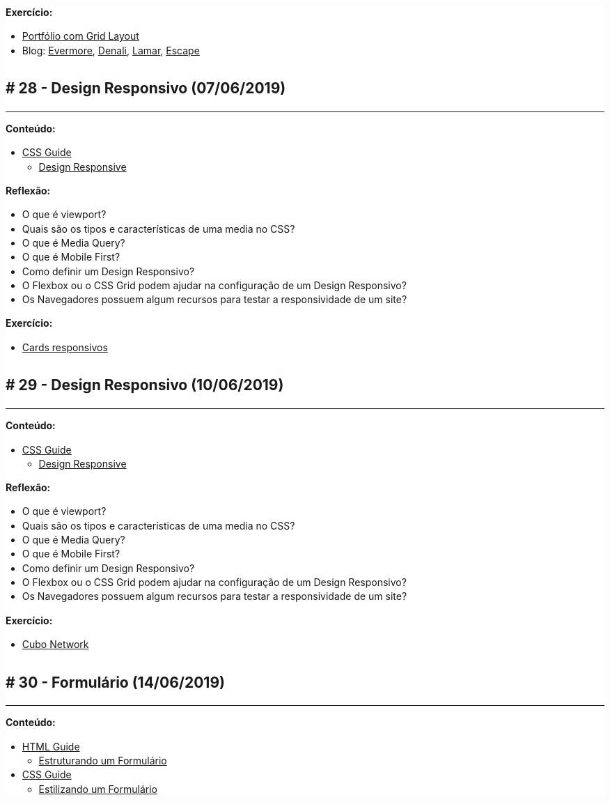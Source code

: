 **Exercício:**
* [Portfólio com Grid Layout](https://ifpb.github.io/lm/css-exercises/css/portfolio-initial/)
* Blog: [Evermore](https://ifpb.github.io/lm/css-exercises/challenges/css/blog-evermore/), [Denali](https://ifpb.github.io/lm/css-exercises/challenges/css/blog-denali/), [Lamar](https://ifpb.github.io/lm/css-exercises/challenges/css/blog-lamar/), [Escape](https://ifpb.github.io/lm/css-exercises/challenges/css/blog-escape/)


## \# 28 - Design Responsivo (07/06/2019)
---

**Conteúdo:**
- [CSS Guide](https://ifpb.github.io/lm/css-guide/css/)
  - [Design Responsive](https://ifpb.github.io/lm/css-guide/css/layout-responsive/)

**Reflexão:**
* O que é viewport?
* Quais são os tipos e características de uma media no CSS?
* O que é Media Query?
* O que é Mobile First?
* Como definir um Design Responsivo?
* O Flexbox ou o CSS Grid podem ajudar na configuração de um Design Responsivo?
* Os Navegadores possuem algum recursos para testar a responsividade de um site?

**Exercício:**
* [Cards responsivos](https://ifpb.github.io/lm/css-exercises/css/cards-responsive/)



## \# 29 - Design Responsivo (10/06/2019)
---

**Conteúdo:**
- [CSS Guide](https://ifpb.github.io/lm/css-guide/css/)
  - [Design Responsive](https://ifpb.github.io/lm/css-guide/css/layout-responsive/)

**Reflexão:**
* O que é viewport?
* Quais são os tipos e características de uma media no CSS?
* O que é Media Query?
* O que é Mobile First?
* Como definir um Design Responsivo?
* O Flexbox ou o CSS Grid podem ajudar na configuração de um Design Responsivo?
* Os Navegadores possuem algum recursos para testar a responsividade de um site?

**Exercício:**
* [Cubo Network](https://ifpb.github.io/lm/css-exercises/challenges/css/cubonetwork-responsive/)

## \# 30 - Formulário (14/06/2019)
---

**Conteúdo:**
- [HTML Guide](https://ifpb.github.io/lm/html-guide/html/)
  - [Estruturando um Formulário](https://ifpb.github.io/lm/html-guide/html/form/)
- [CSS Guide](https://ifpb.github.io/lm/css-guide/css/)
  - [Estilizando um Formulário](https://ifpb.github.io/lm/css-guide/css/form/)
